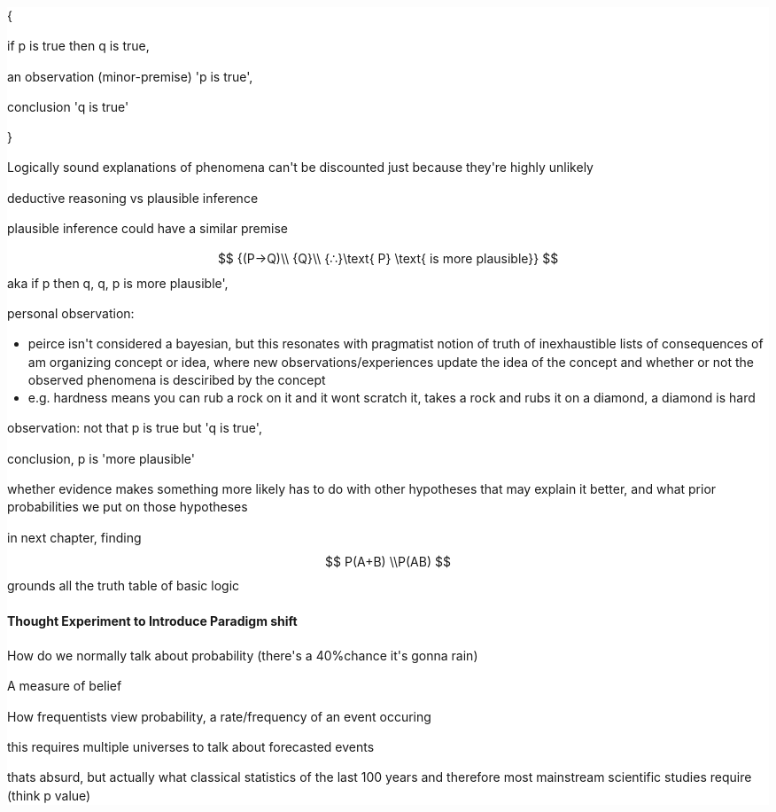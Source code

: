 
{

if p is true then q is true, 

an observation (minor-premise) 'p is true', 

conclusion 'q is true'

}

Logically sound explanations of phenomena can't be discounted just because they're highly unlikely

deductive reasoning vs plausible inference

plausible inference could have a similar premise 


$$
{(P→Q)\\
{Q}\\
{∴}\text{ P} \text{ is more plausible}}
$$
aka if p then q, q, p is more plausible', 

personal observation:

- peirce isn't considered a bayesian, but this resonates with pragmatist notion of truth of inexhaustible lists of consequences of am organizing concept or idea, where new observations/experiences update the idea of the concept and whether or not the observed phenomena is desciribed by the concept
- e.g. hardness means you can rub a rock on it and it wont scratch it, takes a rock and rubs it on a diamond, a diamond is hard

observation: not that p is true but 'q is true', 

conclusion, p is 'more plausible'

whether evidence makes something more likely has to do with other hypotheses that may explain it better, and what prior probabilities we put on those hypotheses

in next chapter, finding
$$
P(A+B)
\\P(AB)
$$
grounds all the truth table of basic logic



#### Thought Experiment to Introduce Paradigm shift

How do we normally talk about probability (there's a  40%chance it's gonna rain)

A measure of belief

How frequentists view probability, a rate/frequency of an event occuring

this requires multiple universes to talk about forecasted events

thats absurd, but actually what classical statistics of the last 100 years and therefore most mainstream scientific studies require (think p value)
